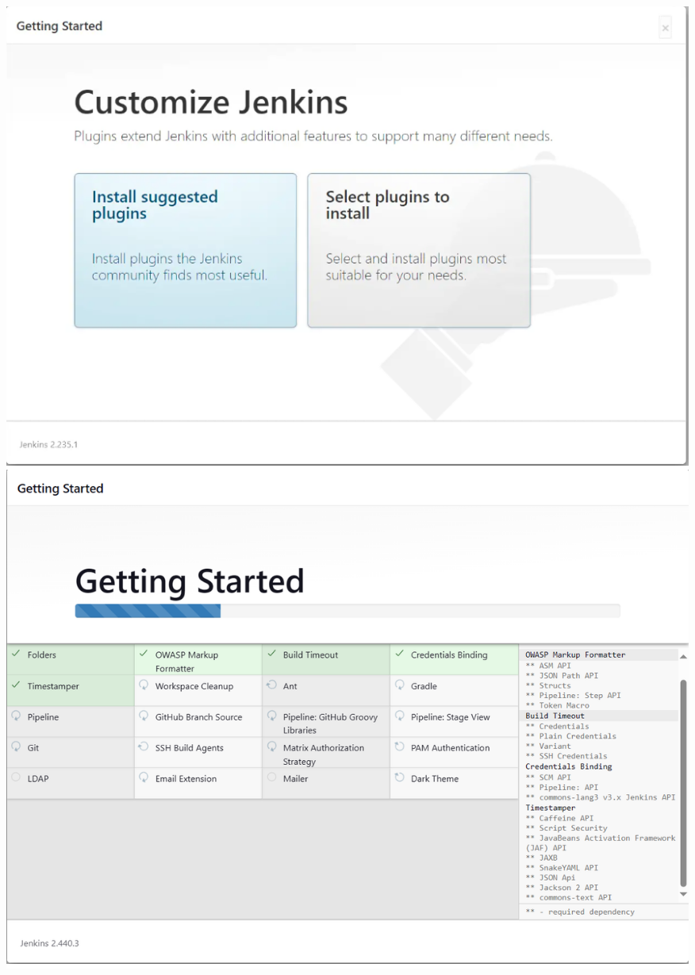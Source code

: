 ![Install Suggested Plugins](./Images/jenkins_install_suggested.PNG)
![Installation](./Images/jenkins_install_plugins.PNG)